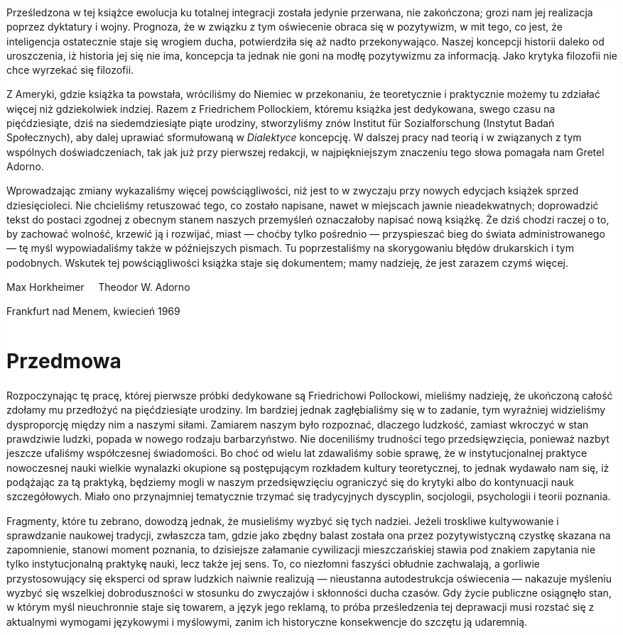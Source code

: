 Prześledzona w tej książce ewolucja ku totalnej integracji została jedynie przerwana, nie zakończona; grozi nam jej realizacja poprzez dyktatury i wojny. Prognoza, że w związku z tym oświecenie obraca się w pozytywizm, w mit tego, co jest, że inteligencja ostatecznie staje się wrogiem ducha, potwierdziła się aż nadto przekonywająco. Naszej koncepcji historii daleko od uroszczenia, iż historia jej się nie ima, koncepcja ta jednak nie goni na modłę pozytywizmu za informacją. Jako krytyka filozofii nie chce wyrzekać się filozofii.

Z Ameryki, gdzie książka ta powstała, wróciliśmy do Niemiec w przekonaniu, że teoretycznie i praktycznie możemy tu zdziałać więcej niż gdziekolwiek indziej. Razem z Friedrichem Pollockiem, któremu książka jest dedykowana, swego czasu na pięćdziesiąte, dziś na siedemdziesiąte piąte urodziny, stworzyliśmy znów Institut für Sozialforschung (Instytut Badań Społecznych), aby dalej uprawiać sformułowaną w *Dialektyce* koncepcję. W dalszej pracy nad teorią i w związanych z tym wspólnych doświadczeniach, tak jak już przy pierwszej redakcji, w najpiękniejszym znaczeniu tego słowa pomagała nam Gretel Adorno.

Wprowadzając zmiany wykazaliśmy więcej powściągliwości, niż jest to w zwyczaju przy nowych edycjach książek sprzed dziesięcioleci. Nie chcieliśmy retuszować tego, co zostało napisane, nawet w miejscach jawnie nieadekwatnych; doprowadzić tekst do postaci zgodnej z obecnym stanem naszych przemyśleń oznaczałoby napisać nową książkę. Że dziś chodzi raczej o to, by zachować wolność, krzewić ją i rozwijać, miast — choćby tylko pośrednio — przyspieszać bieg do świata administrowanego — tę myśl wypowiadaliśmy także w późniejszych pismach. Tu poprzestaliśmy na skorygowaniu błędów drukarskich i tym podobnych. Wskutek tej powściągliwości książka staje się dokumentem; mamy nadzieję, że jest zarazem czymś więcej.

<p class="signature">
  Max Horkheimer&nbsp;&nbsp;&nbsp;&nbsp;&nbsp;Theodor W. Adorno
<p>

<p class="date">
  Frankfurt nad Menem, kwiecień 1969
</p>

# Przedmowa #

Rozpoczynając tę pracę, której pierwsze próbki dedykowane są Friedrichowi Pollockowi, mieliśmy nadzieję, że ukończoną całość zdołamy mu przedłożyć na pięćdziesiąte urodziny. Im bardziej jednak zagłębialiśmy się w to zadanie, tym wyraźniej widzieliśmy dysproporcję między nim a naszymi siłami. Zamiarem naszym było rozpoznać, dlaczego ludzkość, zamiast wkroczyć w stan prawdziwie ludzki, popada w nowego rodzaju barbarzyństwo. Nie doceniliśmy trudności tego przedsięwzięcia, ponieważ nazbyt jeszcze ufaliśmy współczesnej świadomości. Bo choć od wielu lat zdawaliśmy sobie sprawę, że w instytucjonalnej praktyce nowoczesnej nauki wielkie wynalazki okupione są postępującym rozkładem kultury teoretycznej, to jednak wydawało nam się, iż podążając za tą praktyką, będziemy mogli w naszym przedsięwzięciu ograniczyć się do krytyki albo do kontynuacji nauk szczegółowych. Miało ono przynajmniej tematycznie trzymać się tradycyjnych dyscyplin, socjologii, psychologii i teorii poznania.

Fragmenty, które tu zebrano, dowodzą jednak, że musieliśmy wyzbyć się tych nadziei. Jeżeli troskliwe kultywowanie i sprawdzanie naukowej tradycji, zwłaszcza tam, gdzie jako zbędny balast została ona przez pozytywistyczną czystkę skazana na zapomnienie, stanowi moment poznania, to dzisiejsze załamanie cywilizacji mieszczańskiej stawia pod znakiem zapytania nie tylko instytucjonalną praktykę nauki, lecz także jej sens. To, co niezłomni faszyści obłudnie zachwalają, a gorliwie przystosowujący się eksperci od spraw ludzkich naiwnie realizują — nieustanna autodestrukcja oświecenia — nakazuje myśleniu wyzbyć się wszelkiej dobroduszności w stosunku do zwyczajów i skłonności ducha czasów. Gdy życie publiczne osiągnęło stan, w którym myśl nieuchronnie staje się towarem, a język jego reklamą, to próba prześledzenia tej deprawacji musi rozstać się z aktualnymi wymogami językowymi i myślowymi, zanim ich historyczne konsekwencje do szczętu ją udaremnią.

